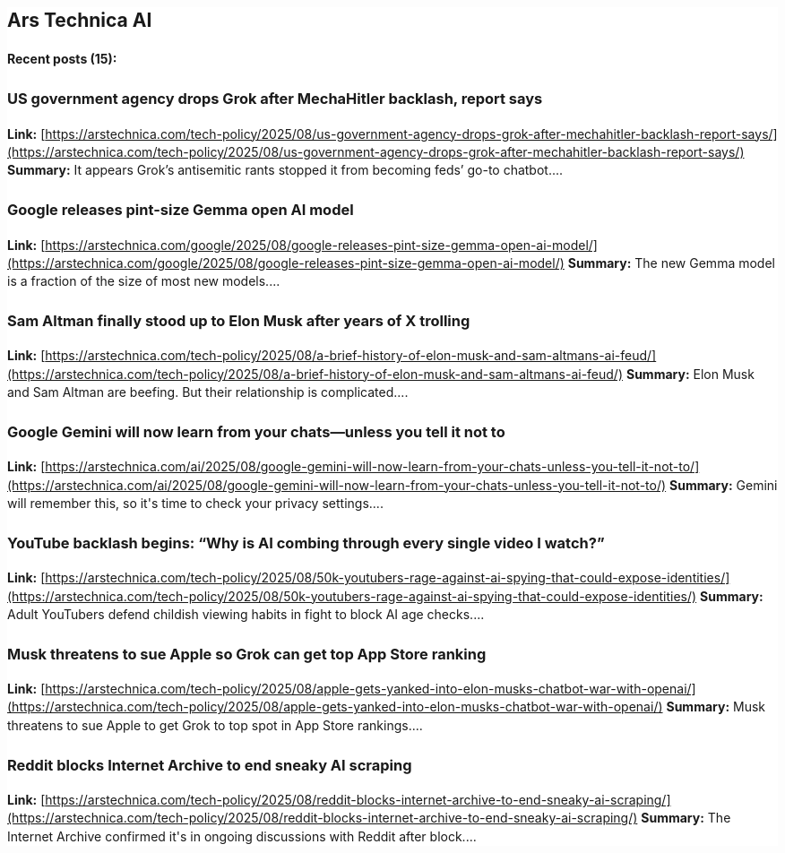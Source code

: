 ## Ars Technica AI

**Recent posts (15):**

### US government agency drops Grok after MechaHitler backlash, report says
**Link:** [https://arstechnica.com/tech-policy/2025/08/us-government-agency-drops-grok-after-mechahitler-backlash-report-says/](https://arstechnica.com/tech-policy/2025/08/us-government-agency-drops-grok-after-mechahitler-backlash-report-says/)
**Summary:** It appears Grok’s antisemitic rants stopped it from becoming feds’ go-to chatbot....

### Google releases pint-size Gemma open AI model
**Link:** [https://arstechnica.com/google/2025/08/google-releases-pint-size-gemma-open-ai-model/](https://arstechnica.com/google/2025/08/google-releases-pint-size-gemma-open-ai-model/)
**Summary:** The new Gemma model is a fraction of the size of most new models....

### Sam Altman finally stood up to Elon Musk after years of X trolling
**Link:** [https://arstechnica.com/tech-policy/2025/08/a-brief-history-of-elon-musk-and-sam-altmans-ai-feud/](https://arstechnica.com/tech-policy/2025/08/a-brief-history-of-elon-musk-and-sam-altmans-ai-feud/)
**Summary:** Elon Musk and Sam Altman are beefing. But their relationship is complicated....

### Google Gemini will now learn from your chats—unless you tell it not to
**Link:** [https://arstechnica.com/ai/2025/08/google-gemini-will-now-learn-from-your-chats-unless-you-tell-it-not-to/](https://arstechnica.com/ai/2025/08/google-gemini-will-now-learn-from-your-chats-unless-you-tell-it-not-to/)
**Summary:** Gemini will remember this, so it's time to check your privacy settings....

### YouTube backlash begins: “Why is AI combing through every single video I watch?”
**Link:** [https://arstechnica.com/tech-policy/2025/08/50k-youtubers-rage-against-ai-spying-that-could-expose-identities/](https://arstechnica.com/tech-policy/2025/08/50k-youtubers-rage-against-ai-spying-that-could-expose-identities/)
**Summary:** Adult YouTubers defend childish viewing habits in fight to block AI age checks....

### Musk threatens to sue Apple so Grok can get top App Store ranking
**Link:** [https://arstechnica.com/tech-policy/2025/08/apple-gets-yanked-into-elon-musks-chatbot-war-with-openai/](https://arstechnica.com/tech-policy/2025/08/apple-gets-yanked-into-elon-musks-chatbot-war-with-openai/)
**Summary:** Musk threatens to sue Apple to get Grok to top spot in App Store rankings....

### Reddit blocks Internet Archive to end sneaky AI scraping
**Link:** [https://arstechnica.com/tech-policy/2025/08/reddit-blocks-internet-archive-to-end-sneaky-ai-scraping/](https://arstechnica.com/tech-policy/2025/08/reddit-blocks-internet-archive-to-end-sneaky-ai-scraping/)
**Summary:** The Internet Archive confirmed it's in ongoing discussions with Reddit after block....
